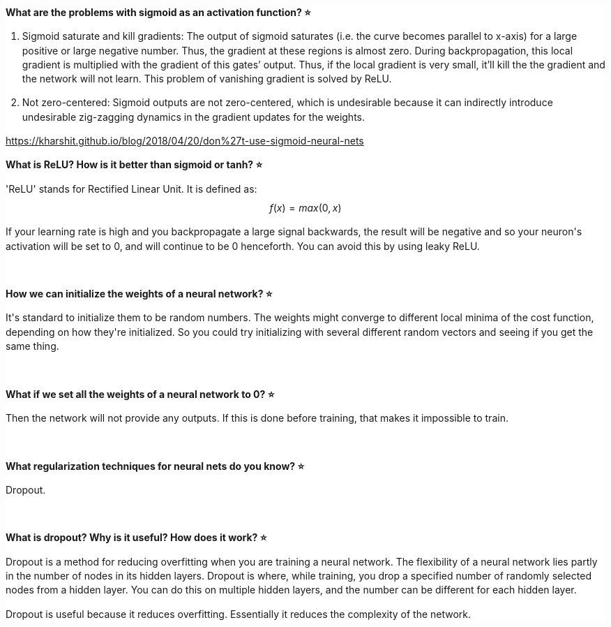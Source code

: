 **What are the problems with sigmoid as an activation function? 
⭐️**

1. Sigmoid saturate and kill gradients: The output of sigmoid saturates (i.e. the curve becomes parallel to x-axis) for a large positive or large negative number. Thus, the gradient at these regions is almost zero. During backpropagation, this local gradient is multiplied with the gradient of this gates’ output. Thus, if the local gradient is very small, it’ll kill the the gradient and the network will not learn. This problem of vanishing gradient is solved by ReLU.


2. Not zero-centered: Sigmoid outputs are not zero-centered, which is undesirable because it can indirectly introduce undesirable zig-zagging dynamics in the gradient updates for the weights.

https://kharshit.github.io/blog/2018/04/20/don%27t-use-sigmoid-neural-nets
<br/>

**What is ReLU? How is it better than sigmoid or tanh? 
⭐️**

'ReLU' stands for Rectified Linear Unit. It is defined as: $$f(x) = max(0,x)$$

If your learning rate is high and you backpropagate a large signal backwards, the result will be negative and so your neuron's activation will be set to 0, and will continue to be 0 henceforth. You can avoid this by using leaky ReLU.

<br/>

**How we can initialize the weights of a neural network? 
⭐️**

It's standard to initialize them to be random numbers. The weights might converge to different local minima of the cost function, depending on how they're initialized. So you could try initializing with several different random vectors and seeing if you get the same thing. 

<br/>

**What if we set all the weights of a neural network to 0? 
⭐️**

Then the network will not provide any outputs. If this is done before training, that makes it impossible to train. 

<br/>


**What regularization techniques for neural nets do you know? 
⭐️**

Dropout. 

<br/>

**What is dropout? Why is it useful? How does it work? 
⭐️**

Dropout is a method for reducing overfitting when you are training a neural network. The flexibility of a neural network lies partly in the number of nodes in its hidden layers. Dropout is where, while training, you drop a specified number of randomly selected nodes from a hidden layer. You can do this on multiple hidden layers, and the number can be different for each hidden layer. 

Dropout is useful because it reduces overfitting. Essentially it reduces the complexity of the network. 
